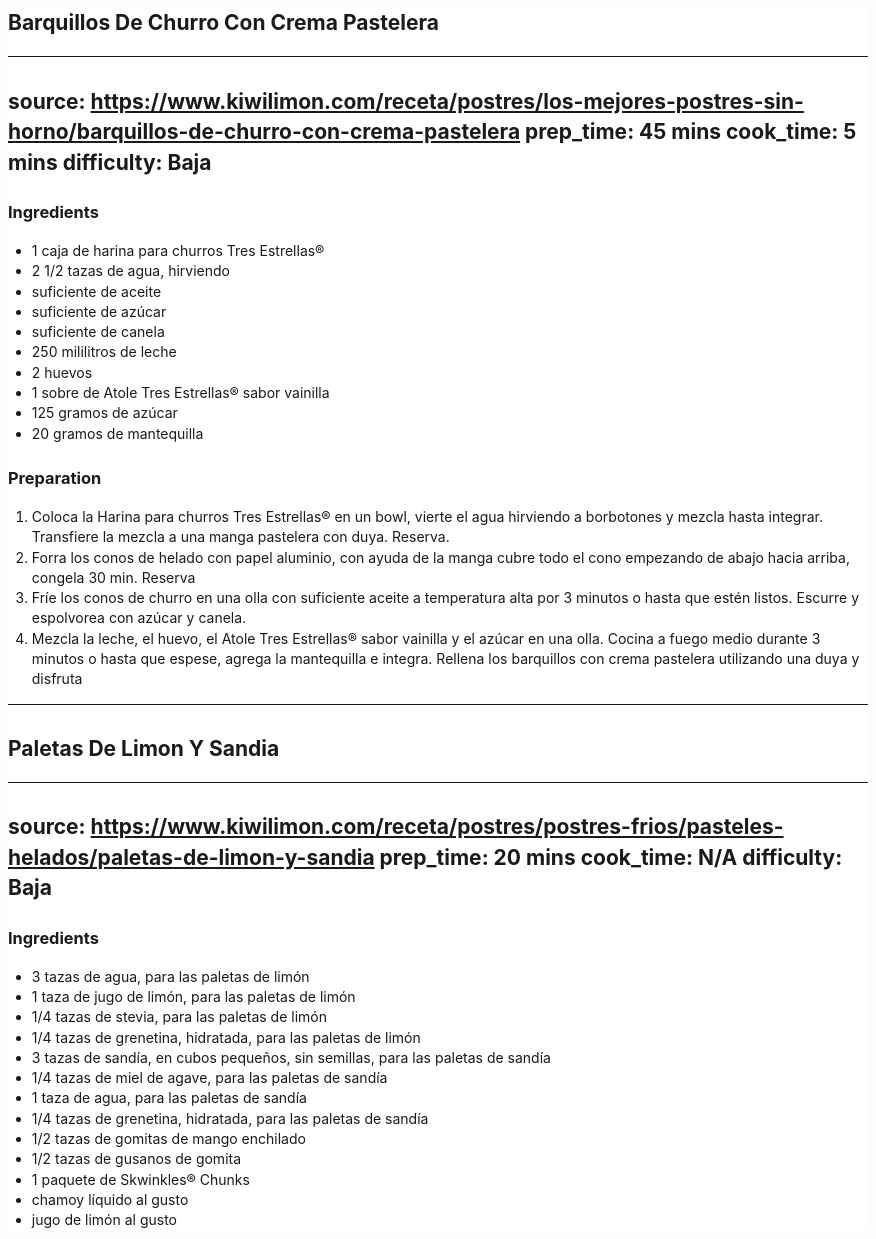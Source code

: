 
## Barquillos De Churro Con Crema Pastelera

---
source: https://www.kiwilimon.com/receta/postres/los-mejores-postres-sin-horno/barquillos-de-churro-con-crema-pastelera
prep_time: 45 mins
cook_time: 5 mins
difficulty: Baja
---

### Ingredients

- 1 caja de harina para churros Tres Estrellas®
- 2 1/2 tazas de agua, hirviendo
- suficiente de aceite
- suficiente de azúcar
- suficiente de canela
- 250 mililitros de leche
- 2 huevos
- 1 sobre de Atole Tres Estrellas® sabor vainilla
- 125 gramos de azúcar
- 20 gramos de mantequilla

### Preparation

1. Coloca la Harina para churros Tres Estrellas® en un bowl, vierte el agua hirviendo a borbotones y mezcla hasta integrar. Transfiere la mezcla a una manga pastelera con duya. Reserva.
2. Forra los conos de helado con papel aluminio, con ayuda de la manga cubre todo el cono empezando de abajo hacia arriba, congela 30 min. Reserva
3. Fríe los conos de churro en una olla con suficiente aceite a temperatura alta por 3 minutos o hasta que estén listos. Escurre y espolvorea con azúcar y canela.
4. Mezcla la leche, el huevo, el Atole Tres Estrellas® sabor vainilla y el azúcar en una olla. Cocina a fuego medio durante 3 minutos o hasta que espese, agrega la mantequilla e integra. Rellena los barquillos con crema pastelera utilizando una duya y disfruta

---

## Paletas De Limon Y Sandia

---
source: https://www.kiwilimon.com/receta/postres/postres-frios/pasteles-helados/paletas-de-limon-y-sandia
prep_time: 20 mins
cook_time: N/A
difficulty: Baja
---

### Ingredients

- 3 tazas de agua, para las paletas de limón
- 1 taza de jugo de limón, para las paletas de limón
- 1/4 tazas de stevia, para las paletas de limón
- 1/4 tazas de grenetina, hidratada, para las paletas de limón
- 3 tazas de sandía, en cubos pequeños, sin semillas, para las paletas de sandía
- 1/4 tazas de miel de agave, para las paletas de sandía
- 1 taza de agua, para las paletas de sandía
- 1/4 tazas de grenetina, hidratada, para las paletas de sandía
- 1/2 tazas de gomitas de mango enchilado
- 1/2 tazas de gusanos de gomita
- 1 paquete de Skwinkles® Chunks
- chamoy líquido al gusto
- jugo de limón al gusto